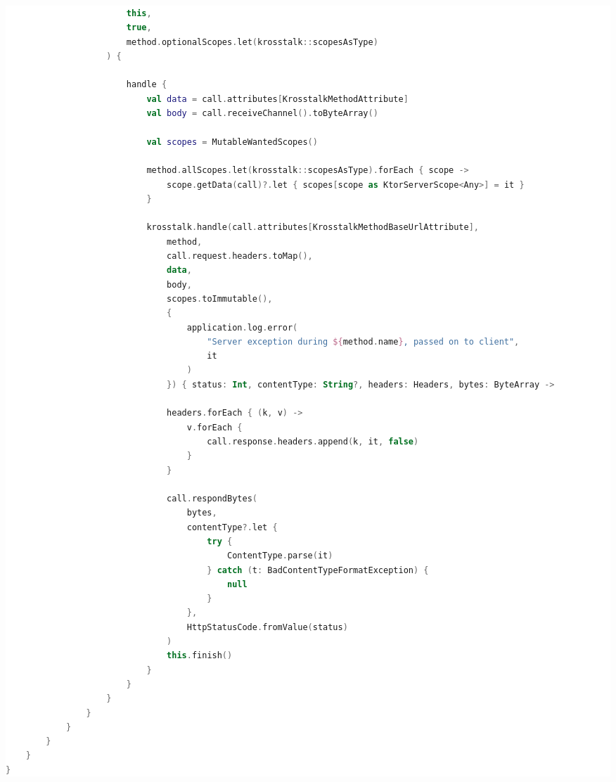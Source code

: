 ```kotlin
                        this,
                        true,
                        method.optionalScopes.let(krosstalk::scopesAsType)
                    ) {

                        handle {
                            val data = call.attributes[KrosstalkMethodAttribute]
                            val body = call.receiveChannel().toByteArray()

                            val scopes = MutableWantedScopes()

                            method.allScopes.let(krosstalk::scopesAsType).forEach { scope ->
                                scope.getData(call)?.let { scopes[scope as KtorServerScope<Any>] = it }
                            }

                            krosstalk.handle(call.attributes[KrosstalkMethodBaseUrlAttribute],
                                method,
                                call.request.headers.toMap(),
                                data,
                                body,
                                scopes.toImmutable(),
                                {
                                    application.log.error(
                                        "Server exception during ${method.name}, passed on to client",
                                        it
                                    )
                                }) { status: Int, contentType: String?, headers: Headers, bytes: ByteArray ->

                                headers.forEach { (k, v) ->
                                    v.forEach {
                                        call.response.headers.append(k, it, false)
                                    }
                                }

                                call.respondBytes(
                                    bytes,
                                    contentType?.let {
                                        try {
                                            ContentType.parse(it)
                                        } catch (t: BadContentTypeFormatException) {
                                            null
                                        }
                                    },
                                    HttpStatusCode.fromValue(status)
                                )
                                this.finish()
                            }
                        }
                    }
                }
            }
        }
    }
}
```
